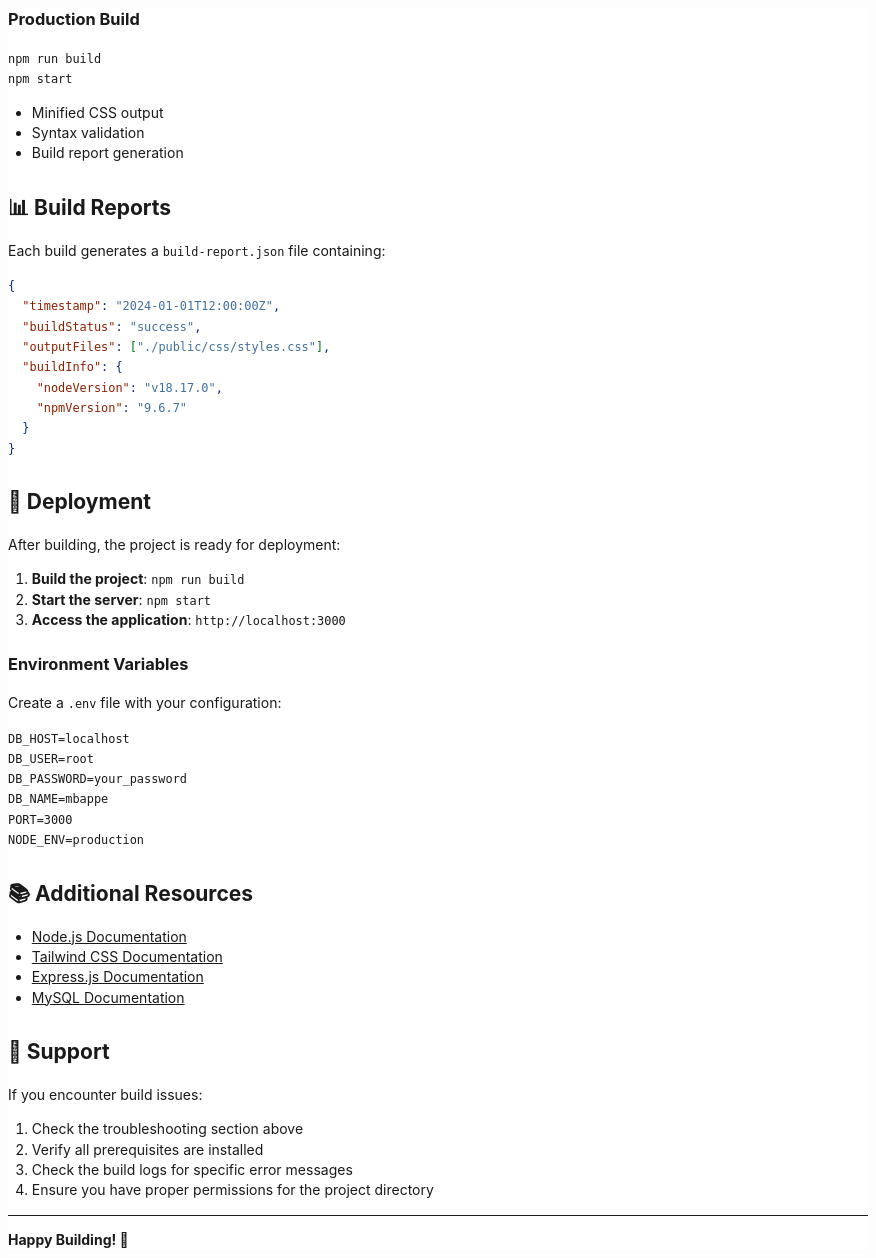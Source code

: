 ### Production Build
```bash
npm run build
npm start
```
- Minified CSS output
- Syntax validation
- Build report generation

## 📊 Build Reports

Each build generates a `build-report.json` file containing:

```json
{
  "timestamp": "2024-01-01T12:00:00Z",
  "buildStatus": "success",
  "outputFiles": ["./public/css/styles.css"],
  "buildInfo": {
    "nodeVersion": "v18.17.0",
    "npmVersion": "9.6.7"
  }
}
```

## 🚀 Deployment

After building, the project is ready for deployment:

1. **Build the project**: `npm run build`
2. **Start the server**: `npm start`
3. **Access the application**: `http://localhost:3000`

### Environment Variables
Create a `.env` file with your configuration:
```env
DB_HOST=localhost
DB_USER=root
DB_PASSWORD=your_password
DB_NAME=mbappe
PORT=3000
NODE_ENV=production
```

## 📚 Additional Resources

- [Node.js Documentation](https://nodejs.org/docs/)
- [Tailwind CSS Documentation](https://tailwindcss.com/docs)
- [Express.js Documentation](https://expressjs.com/)
- [MySQL Documentation](https://dev.mysql.com/doc/)

## 🤝 Support

If you encounter build issues:

1. Check the troubleshooting section above
2. Verify all prerequisites are installed
3. Check the build logs for specific error messages
4. Ensure you have proper permissions for the project directory

---

**Happy Building! 🎉**
